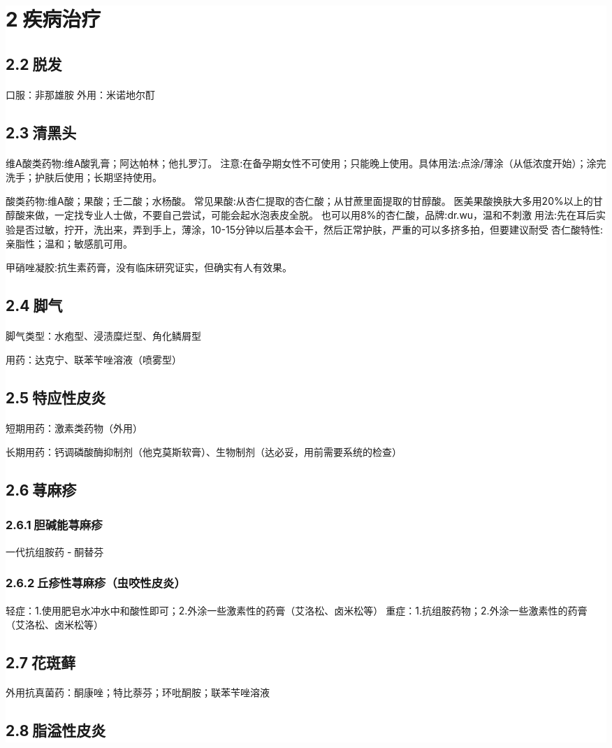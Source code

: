 
# 2 疾病治疗

## 2.2 脱发


口服：非那雄胺
外用：米诺地尔酊

## 2.3 清黑头

维A酸类药物:维A酸乳膏；阿达帕林；他扎罗汀。
注意:在备孕期女性不可使用；只能晚上使用。具体用法:点涂/薄涂（从低浓度开始）；涂完洗手；护肤后使用；长期坚持使用。

酸类药物:维A酸；果酸；壬二酸；水杨酸。
常见果酸:从杏仁提取的杏仁酸；从甘蔗里面提取的甘醇酸。
医美果酸换肤大多用20%以上的甘醇酸来做，一定找专业人士做，不要自己尝试，可能会起水泡表皮全脱。
也可以用8%的杏仁酸，品牌:dr.wu，温和不刺激
用法:先在耳后实验是否过敏，拧开，洗出来，弄到手上，薄涂，10-15分钟以后基本会干，然后正常护肤，严重的可以多挤多拍，但要建议耐受
杏仁酸特性:亲脂性；温和；敏感肌可用。

甲硝唑凝胶:抗生素药膏，没有临床研究证实，但确实有人有效果。

## 2.4 脚气

脚气类型：水疱型、浸渍糜烂型、角化鳞屑型

用药：达克宁、联苯苄唑溶液（喷雾型）


## 2.5 特应性皮炎

短期用药：激素类药物（外用）

长期用药：钙调磷酸酶抑制剂（他克莫斯软膏）、生物制剂（达必妥，用前需要系统的检查）

## 2.6 荨麻疹

### 2.6.1 胆碱能荨麻疹

一代抗组胺药 - 酮替芬

### 2.6.2 丘疹性荨麻疹（虫咬性皮炎）

轻症：1.使用肥皂水冲水中和酸性即可；2.外涂一些激素性的药膏（艾洛松、卤米松等）
重症：1.抗组胺药物；2.外涂一些激素性的药膏（艾洛松、卤米松等）

## 2.7 花斑藓

外用抗真菌药：酮康唑；特比萘芬；环吡酮胺；联苯苄唑溶液

## 2.8 脂溢性皮炎
